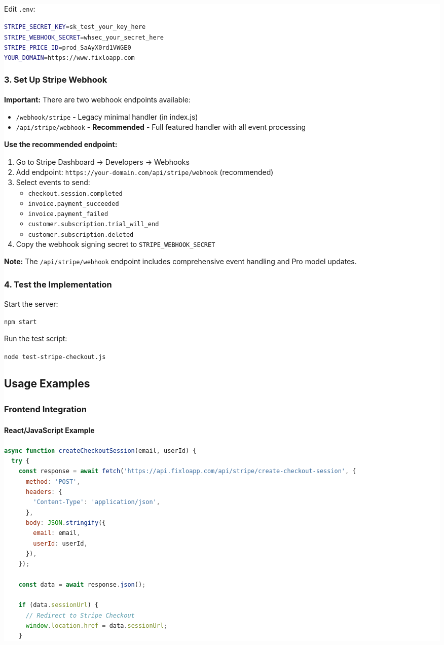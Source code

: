 Edit `.env`:
```bash
STRIPE_SECRET_KEY=sk_test_your_key_here
STRIPE_WEBHOOK_SECRET=whsec_your_secret_here
STRIPE_PRICE_ID=prod_SaAyX0rd1VWGE0
YOUR_DOMAIN=https://www.fixloapp.com
```

### 3. Set Up Stripe Webhook

**Important:** There are two webhook endpoints available:
- `/webhook/stripe` - Legacy minimal handler (in index.js)
- `/api/stripe/webhook` - **Recommended** - Full featured handler with all event processing

**Use the recommended endpoint:**

1. Go to Stripe Dashboard → Developers → Webhooks
2. Add endpoint: `https://your-domain.com/api/stripe/webhook` (recommended)
3. Select events to send:
   - `checkout.session.completed`
   - `invoice.payment_succeeded`
   - `invoice.payment_failed`
   - `customer.subscription.trial_will_end`
   - `customer.subscription.deleted`
4. Copy the webhook signing secret to `STRIPE_WEBHOOK_SECRET`

**Note:** The `/api/stripe/webhook` endpoint includes comprehensive event handling and Pro model updates.

### 4. Test the Implementation

Start the server:
```bash
npm start
```

Run the test script:
```bash
node test-stripe-checkout.js
```

## Usage Examples

### Frontend Integration

#### React/JavaScript Example

```javascript
async function createCheckoutSession(email, userId) {
  try {
    const response = await fetch('https://api.fixloapp.com/api/stripe/create-checkout-session', {
      method: 'POST',
      headers: {
        'Content-Type': 'application/json',
      },
      body: JSON.stringify({
        email: email,
        userId: userId,
      }),
    });
    
    const data = await response.json();
    
    if (data.sessionUrl) {
      // Redirect to Stripe Checkout
      window.location.href = data.sessionUrl;
    }
```